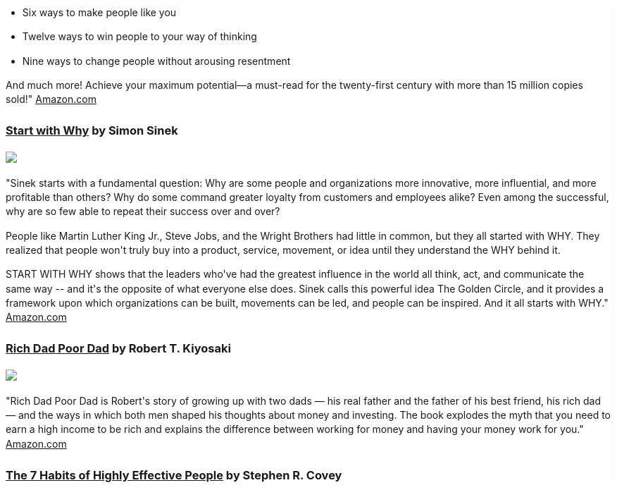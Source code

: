 - Six ways to make people like you

- Twelve ways to win people to your way of thinking

- Nine ways to change people without arousing resentment

And much more! Achieve your maximum potential—a must-read for the twenty-first century with more than 15 million copies sold!" [Amazon.com](https://www.amazon.com/-/es/dp/B0006IU7JK/ref=sr_1_1?__mk_es_US=%C3%85M%C3%85%C5%BD%C3%95%C3%91&dchild=1&keywords=How+To+Win+Friends+and+Influence+People&qid=1620820734&s=audible&sr=1-1)

### [Start with Why](https://www.amazon.com/-/es/dp/B074VF6ZLM/ref=sr_1_1?__mk_es_US=%C3%85M%C3%85%C5%BD%C3%95%C3%91&dchild=1&keywords=Start+with+Why&qid=1620820646&s=audible&sr=1-1) by Simon Sinek
    
![](https://www.daolf.com/images/book_list/10.jpg#center)

"Sinek starts with a fundamental question: Why are some people and organizations more innovative, more influential, and more profitable than others? Why do some command greater loyalty from customers and employees alike? Even among the successful, why are so few able to repeat their success over and over?
 
People like Martin Luther King Jr., Steve Jobs, and the Wright Brothers had little in common, but they all started with WHY. They realized that people won't truly buy into a product, service, movement, or idea until they understand the WHY behind it. 
 
START WITH WHY shows that the leaders who've had the greatest influence in the world all think, act, and communicate the same way -- and it's the opposite of what everyone else does. Sinek calls this powerful idea The Golden Circle, and it provides a framework upon which organizations can be built, movements can be led, and people can be inspired. And it all starts with WHY." [Amazon.com](https://www.amazon.com/-/es/dp/B074VF6ZLM/ref=sr_1_1?__mk_es_US=%C3%85M%C3%85%C5%BD%C3%95%C3%91&dchild=1&keywords=Start+with+Why&qid=1620820646&s=audible&sr=1-1)

### [Rich Dad Poor Dad](https://www.amazon.com/-/es/dp/B07QPQ8WBL/ref=sr_1_1?__mk_es_US=%C3%85M%C3%85%C5%BD%C3%95%C3%91&dchild=1&keywords=Rich+Dad+Poor+Dad&qid=1620820594&s=audible&sr=1-1) by Robert T. Kiyosaki 
    
![](https://www.daolf.com/images/book_list/13.jpg#center)

"Rich Dad Poor Dad is Robert's story of growing up with two dads — his real father and the father of his best friend, his rich dad — and the ways in which both men shaped his thoughts about money and investing. The book explodes the myth that you need to earn a high income to be rich and explains the difference between working for money and having your money work for you." [Amazon.com](https://www.amazon.com/-/es/dp/B07QPQ8WBL/ref=sr_1_1?__mk_es_US=%C3%85M%C3%85%C5%BD%C3%95%C3%91&dchild=1&keywords=Rich+Dad+Poor+Dad&qid=1620820594&s=audible&sr=1-1)

### [The 7 Habits of Highly Effective People](https://www.amazon.com/-/es/dp/B0006IU4C0/ref=sr_1_1?__mk_es_US=%C3%85M%C3%85%C5%BD%C3%95%C3%91&dchild=1&keywords=The+7+Habits+of+Highly+Effective+People&qid=1620820610&s=audible&sr=1-1) by Stephen R. Covey 
    